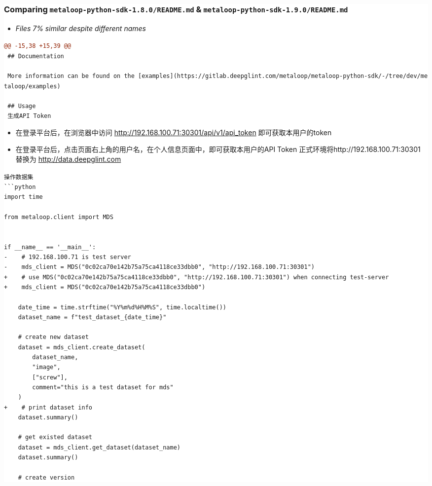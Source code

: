 ### Comparing `metaloop-python-sdk-1.8.0/README.md` & `metaloop-python-sdk-1.9.0/README.md`

 * *Files 7% similar despite different names*

```diff
@@ -15,38 +15,39 @@
 ## Documentation
 
 More information can be found on the [examples](https://gitlab.deepglint.com/metaloop/metaloop-python-sdk/-/tree/dev/metaloop/examples)
 
 ## Usage
 生成API Token
 ```
-  在登录平台后，在浏览器中访问 http://192.168.100.71:30301/api/v1/api_token 即可获取本用户的token
+  在登录平台后，点击页面右上角的用户名，在个人信息页面中，即可获取本用户的API Token
   正式环境将http://192.168.100.71:30301 替换为 http://data.deepglint.com
 ```
 操作数据集
 ```python
 import time
 
 from metaloop.client import MDS
 
 
 if __name__ == '__main__':
-    # 192.168.100.71 is test server
-    mds_client = MDS("0c02ca70e142b75a75ca4118ce33dbb0", "http://192.168.100.71:30301")
+    # use MDS("0c02ca70e142b75a75ca4118ce33dbb0", "http://192.168.100.71:30301") when connecting test-server
+    mds_client = MDS("0c02ca70e142b75a75ca4118ce33dbb0")
 
     date_time = time.strftime("%Y%m%d%H%M%S", time.localtime())
     dataset_name = f"test_dataset_{date_time}"
 
     # create new dataset
     dataset = mds_client.create_dataset(
         dataset_name,
         "image",
         ["screw"],
         comment="this is a test dataset for mds"
     )
+    # print dataset info
     dataset.summary()
     
     # get existed dataset
     dataset = mds_client.get_dataset(dataset_name)
     dataset.summary()
 
     # create version
```
